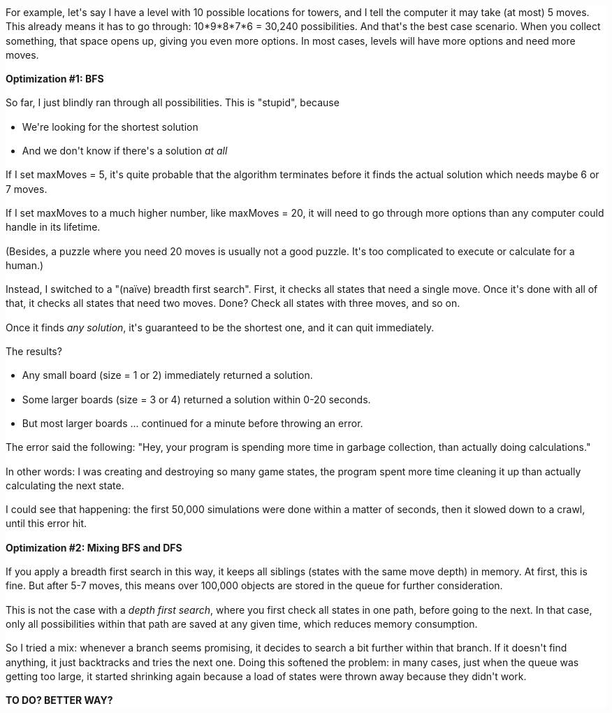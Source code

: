 For example, let's say I have a level with 10 possible locations for towers, and I tell the computer it may take (at most) 5 moves. This already means it has to go through: 10\*9\*8\*7\*6 = 30,240 possibilities. And that's the best case scenario. When you collect something, that space opens up, giving you even more options. In most cases, levels will have more options and need more moves.

**Optimization #1: BFS**

So far, I just blindly ran through all possibilities. This is "stupid", because

-   We're looking for the shortest solution

-   And we don't know if there's a solution *at all*

If I set maxMoves = 5, it's quite probable that the algorithm terminates before it finds the actual solution which needs maybe 6 or 7 moves.

If I set maxMoves to a much higher number, like maxMoves = 20, it will need to go through more options than any computer could handle in its lifetime.

(Besides, a puzzle where you need 20 moves is usually not a good puzzle. It's too complicated to execute or calculate for a human.)

Instead, I switched to a "(naïve) breadth first search". First, it checks all states that need a single move. Once it's done with all of that, it checks all states that need two moves. Done? Check all states with three moves, and so on.

Once it finds *any solution*, it's guaranteed to be the shortest one, and it can quit immediately.

The results?

-   Any small board (size = 1 or 2) immediately returned a solution.

-   Some larger boards (size = 3 or 4) returned a solution within 0-20 seconds.

-   But most larger boards ... continued for a minute before throwing an error.

The error said the following: "Hey, your program is spending more time in garbage collection, than actually doing calculations."

In other words: I was creating and destroying so many game states, the program spent more time cleaning it up than actually calculating the next state.

I could see that happening: the first 50,000 simulations were done within a matter of seconds, then it slowed down to a crawl, until this error hit.

**Optimization #2: Mixing BFS and DFS**

If you apply a breadth first search in this way, it keeps all siblings (states with the same move depth) in memory. At first, this is fine. But after 5-7 moves, this means over 100,000 objects are stored in the queue for further consideration.

This is not the case with a *depth first search*, where you first check all states in one path, before going to the next. In that case, only all possibilities within that path are saved at any given time, which reduces memory consumption.

So I tried a mix: whenever a branch seems promising, it decides to search a bit further within that branch. If it doesn't find anything, it just backtracks and tries the next one. Doing this softened the problem: in many cases, just when the queue was getting too large, it started shrinking again because a load of states were thrown away because they didn't work.

**TO DO? BETTER WAY?**
